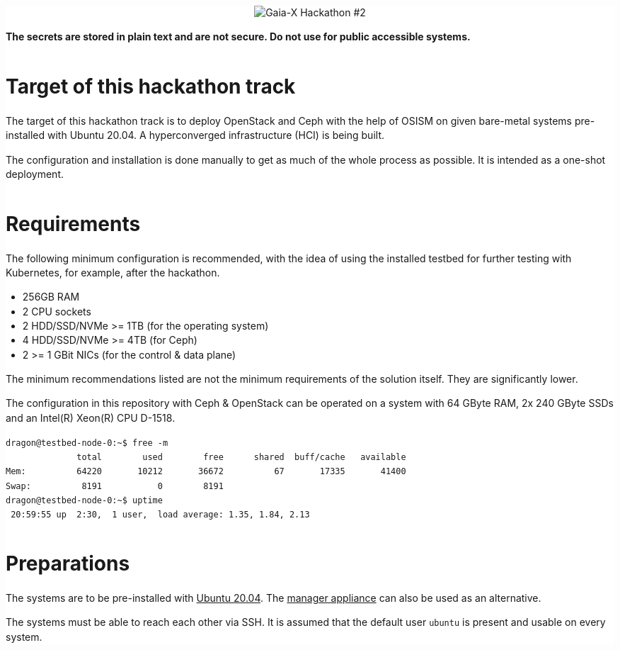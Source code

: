 <p align="center">
  <img src="https://raw.githubusercontent.com/osism/gaia-x-hackathon-2021/main/assets/banner.jpg" alt="Gaia-X Hackathon #2" />
</p>

**The secrets are stored in plain text and are not secure. Do not use for public accessible systems.**

# Target of this hackathon track

The target of this hackathon track is to deploy OpenStack and Ceph with the
help of OSISM on given bare-metal systems pre-installed with Ubuntu 20.04.
A hyperconverged infrastructure (HCI) is being built.

The configuration and installation is done manually to get as much of the
whole process as possible. It is intended as a one-shot deployment.

# Requirements

The following minimum configuration is recommended, with the idea of using
the installed testbed for further testing with Kubernetes, for example, after
the hackathon.

* 256GB RAM
* 2 CPU sockets
* 2 HDD/SSD/NVMe >= 1TB (for the operating system)
* 4 HDD/SSD/NVMe >= 4TB (for Ceph)
* 2 >= 1 GBit NICs (for the control & data plane)

The minimum recommendations listed are not the minimum requirements of the
solution itself. They are significantly lower.

The configuration in this repository with Ceph & OpenStack can be operated on
a system with 64 GByte RAM, 2x 240 GByte SSDs and an Intel(R) Xeon(R) CPU D-1518.

```
dragon@testbed-node-0:~$ free -m
              total        used        free      shared  buff/cache   available
Mem:          64220       10212       36672          67       17335       41400
Swap:          8191           0        8191
dragon@testbed-node-0:~$ uptime
 20:59:55 up  2:30,  1 user,  load average: 1.35, 1.84, 2.13
```

# Preparations

The systems are to be pre-installed with [Ubuntu 20.04](https://docs.osism.tech/deployment/manual-installation-screenshots.html#ubuntu-manual-installation-screenshots).
The [manager appliance](https://github.com/osism/manager-installer) can also be
used as an alternative.

The systems must be able to reach each other via SSH. It is assumed that the
default user ``ubuntu`` is present and usable on every system.
